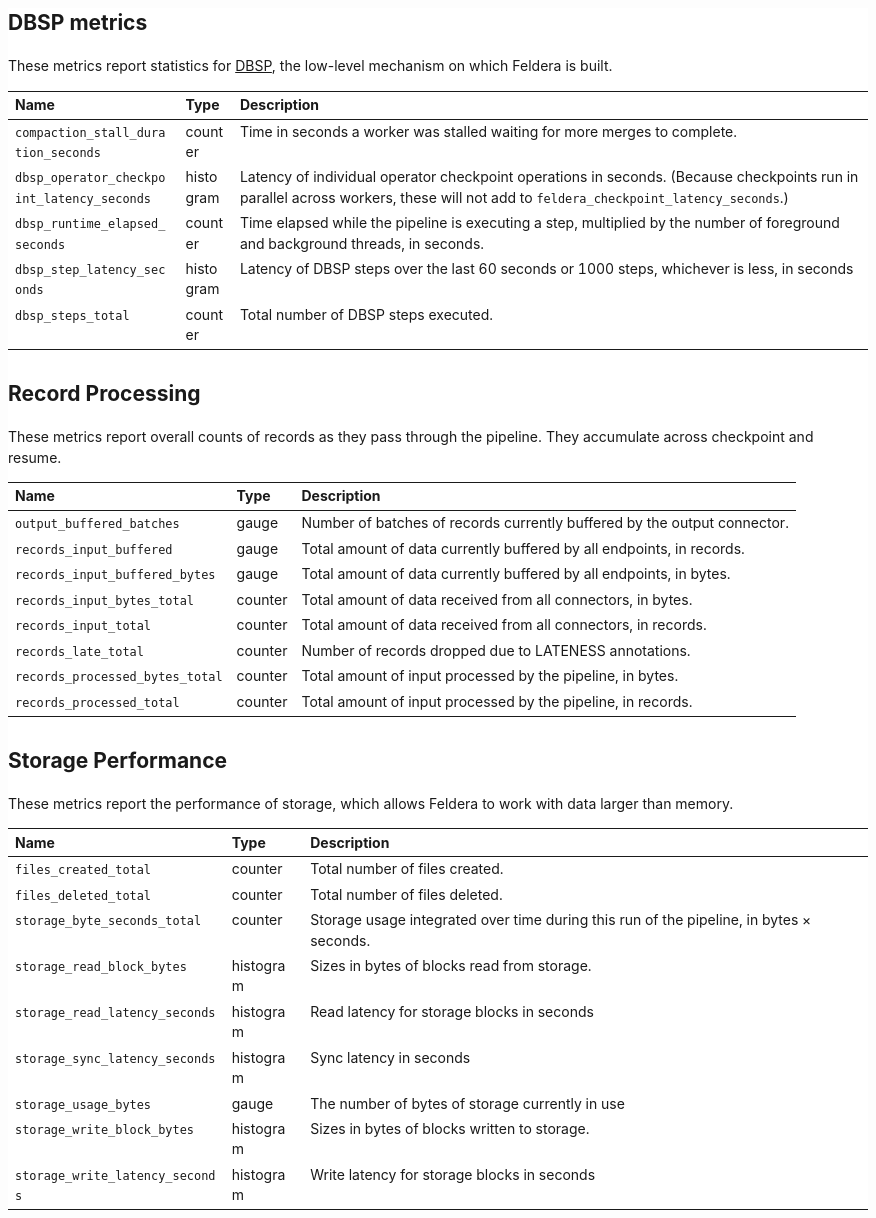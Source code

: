 ## DBSP metrics

These metrics report statistics for [DBSP], the low-level mechanism on
which Feldera is built.

[DBSP]: https://docs.rs/dbsp/latest/dbsp/

| Name | Type | Description |
| :--- | :--- | :---------- |
| `compaction_stall_duration_seconds` |counter | Time in seconds a worker was stalled waiting for more merges to complete. |
| `dbsp_operator_checkpoint_latency_seconds` |histogram | Latency of individual operator checkpoint operations in seconds. (Because checkpoints run in parallel across workers, these will not add to `feldera_checkpoint_latency_seconds`.) |
| `dbsp_runtime_elapsed_seconds` |counter | Time elapsed while the pipeline is executing a step, multiplied by the number of foreground and background threads, in seconds. |
| `dbsp_step_latency_seconds` |histogram | Latency of DBSP steps over the last 60 seconds or 1000 steps, whichever is less, in seconds |
| `dbsp_steps_total` |counter | Total number of DBSP steps executed. |

## Record Processing

These metrics report overall counts of records as they pass through
the pipeline.  They accumulate across checkpoint and resume.

| Name | Type | Description |
| :--- | :--- | :---------- |
| `output_buffered_batches` |gauge | Number of batches of records currently buffered by the output connector. |
| `records_input_buffered` |gauge | Total amount of data currently buffered by all endpoints, in records. |
| `records_input_buffered_bytes` |gauge | Total amount of data currently buffered by all endpoints, in bytes. |
| `records_input_bytes_total` |counter | Total amount of data received from all connectors, in bytes. |
| `records_input_total` |counter | Total amount of data received from all connectors, in records. |
| `records_late_total` |counter | Number of records dropped due to LATENESS annotations. |
| `records_processed_bytes_total` |counter | Total amount of input processed by the pipeline, in bytes. |
| `records_processed_total` |counter | Total amount of input processed by the pipeline, in records. |

## Storage Performance

These metrics report the performance of storage, which allows Feldera
to work with data larger than memory.

| Name | Type | Description |
| :--- | :--- | :---------- |
| `files_created_total` |counter | Total number of files created. |
| `files_deleted_total` |counter | Total number of files deleted. |
| `storage_byte_seconds_total` |counter | Storage usage integrated over time during this run of the pipeline, in bytes × seconds. |
| `storage_read_block_bytes` |histogram | Sizes in bytes of blocks read from storage. |
| `storage_read_latency_seconds` |histogram | Read latency for storage blocks in seconds |
| `storage_sync_latency_seconds` |histogram | Sync latency in seconds |
| `storage_usage_bytes` |gauge | The number of bytes of storage currently in use |
| `storage_write_block_bytes` |histogram | Sizes in bytes of blocks written to storage. |
| `storage_write_latency_seconds` |histogram | Write latency for storage blocks in seconds |


[Prometheus exposition format]: https://prometheus.io/docs/instrumenting/exposition_formats
[Monitoring and Profiling]: /tutorials/monitoring
[Feldera template dashboard]: https://raw.githubusercontent.com/feldera/feldera/main/deploy/grafana_dashboard.json
[Prometheus definitions]: https://prometheus.io/docs/instrumenting/writing_clientlibs/#process-metrics
